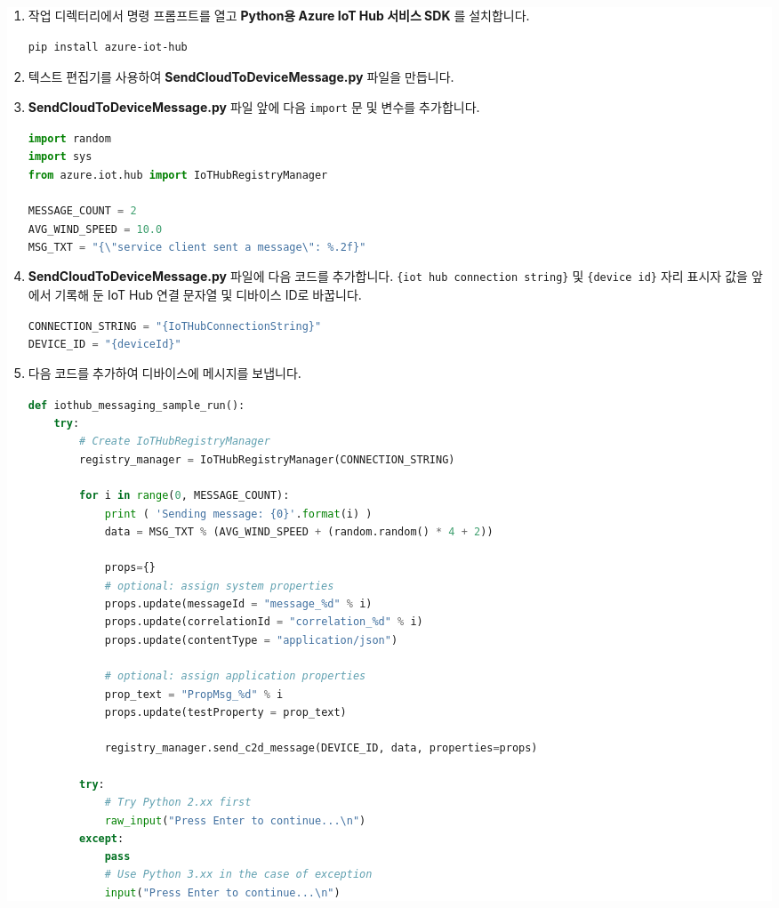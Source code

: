 1. 작업 디렉터리에서 명령 프롬프트를 열고 **Python용 Azure IoT Hub 서비스 SDK** 를 설치합니다.

   ```cmd/sh
   pip install azure-iot-hub
   ```

1. 텍스트 편집기를 사용하여 **SendCloudToDeviceMessage.py** 파일을 만듭니다.

1. **SendCloudToDeviceMessage.py** 파일 앞에 다음 `import` 문 및 변수를 추가합니다.

    ```python
    import random
    import sys
    from azure.iot.hub import IoTHubRegistryManager

    MESSAGE_COUNT = 2
    AVG_WIND_SPEED = 10.0
    MSG_TXT = "{\"service client sent a message\": %.2f}"
    ```

1. **SendCloudToDeviceMessage.py** 파일에 다음 코드를 추가합니다. `{iot hub connection string}` 및 `{device id}` 자리 표시자 값을 앞에서 기록해 둔 IoT Hub 연결 문자열 및 디바이스 ID로 바꿉니다.

    ```python
    CONNECTION_STRING = "{IoTHubConnectionString}"
    DEVICE_ID = "{deviceId}"
    ```

1. 다음 코드를 추가하여 디바이스에 메시지를 보냅니다.

    ```python
    def iothub_messaging_sample_run():
        try:
            # Create IoTHubRegistryManager
            registry_manager = IoTHubRegistryManager(CONNECTION_STRING)

            for i in range(0, MESSAGE_COUNT):
                print ( 'Sending message: {0}'.format(i) )
                data = MSG_TXT % (AVG_WIND_SPEED + (random.random() * 4 + 2))

                props={}
                # optional: assign system properties
                props.update(messageId = "message_%d" % i)
                props.update(correlationId = "correlation_%d" % i)
                props.update(contentType = "application/json")

                # optional: assign application properties
                prop_text = "PropMsg_%d" % i
                props.update(testProperty = prop_text)

                registry_manager.send_c2d_message(DEVICE_ID, data, properties=props)

            try:
                # Try Python 2.xx first
                raw_input("Press Enter to continue...\n")
            except:
                pass
                # Use Python 3.xx in the case of exception
                input("Press Enter to continue...\n")
